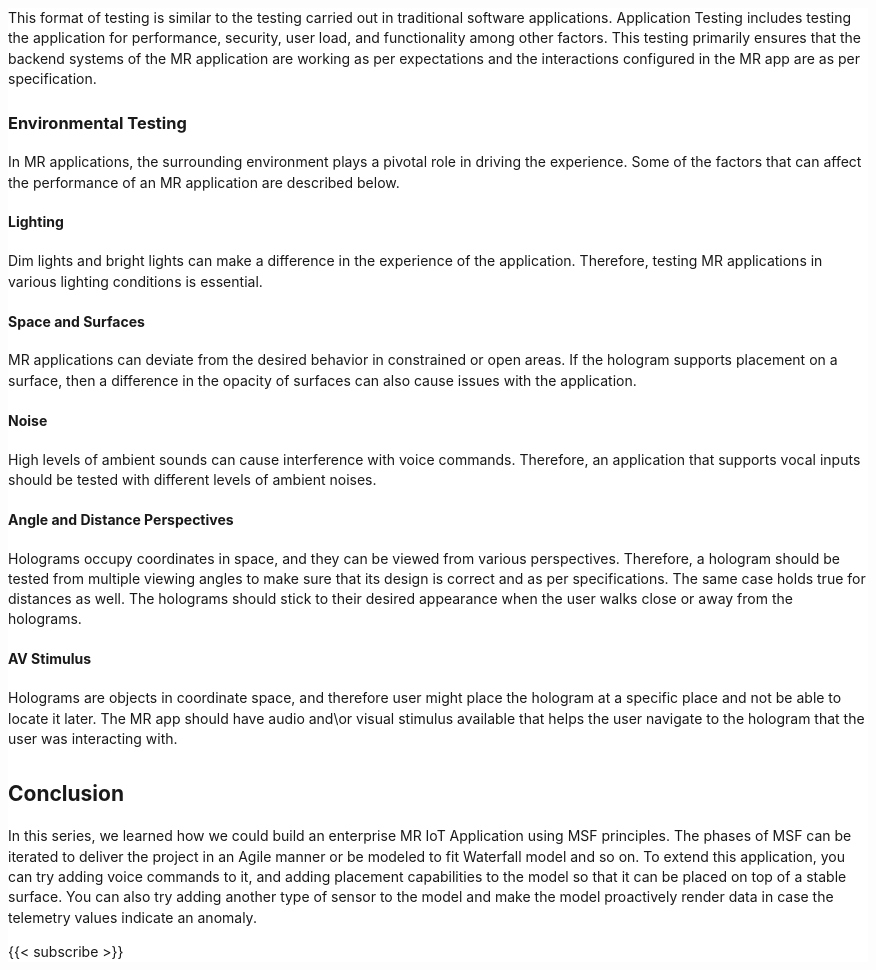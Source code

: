 This format of testing is similar to the testing carried out in traditional software applications. Application Testing includes testing the application for performance, security, user load, and functionality among other factors. This testing primarily ensures that the backend systems of the MR application are working as per expectations and the interactions configured in the MR app are as per specification.

### Environmental Testing

In MR applications, the surrounding environment plays a pivotal role in driving the experience. Some of the factors that can affect the performance of an MR application are described below.

#### Lighting

Dim lights and bright lights can make a difference in the experience of the application. Therefore, testing MR applications in various lighting conditions is essential.

#### Space and Surfaces

MR applications can deviate from the desired behavior in constrained or open areas. If the hologram supports placement on a surface, then a difference in the opacity of surfaces can also cause issues with the application.

#### Noise

High levels of ambient sounds can cause interference with voice commands. Therefore, an application that supports vocal inputs should be tested with different levels of ambient noises.

#### Angle and Distance Perspectives

Holograms occupy coordinates in space, and they can be viewed from various perspectives. Therefore, a hologram should be tested from multiple viewing angles to make sure that its design is correct and as per specifications. The same case holds true for distances as well. The holograms should stick to their desired appearance when the user walks close or away from the holograms.

#### AV Stimulus

Holograms are objects in coordinate space, and therefore user might place the hologram at a specific place and not be able to locate it later. The MR app should have audio and\or visual stimulus available that helps the user navigate to the hologram that the user was interacting with.

## Conclusion

In this series, we learned how we could build an enterprise MR IoT Application using MSF principles. The phases of MSF can be iterated to deliver the project in an Agile manner or be modeled to fit Waterfall model and so on. To extend this application, you can try adding voice commands to it, and adding placement capabilities to the model so that it can be placed on top of a stable surface. You can also try adding another type of sensor to the model and make the model proactively render data in case the telemetry values indicate an anomaly.

{{< subscribe >}}
